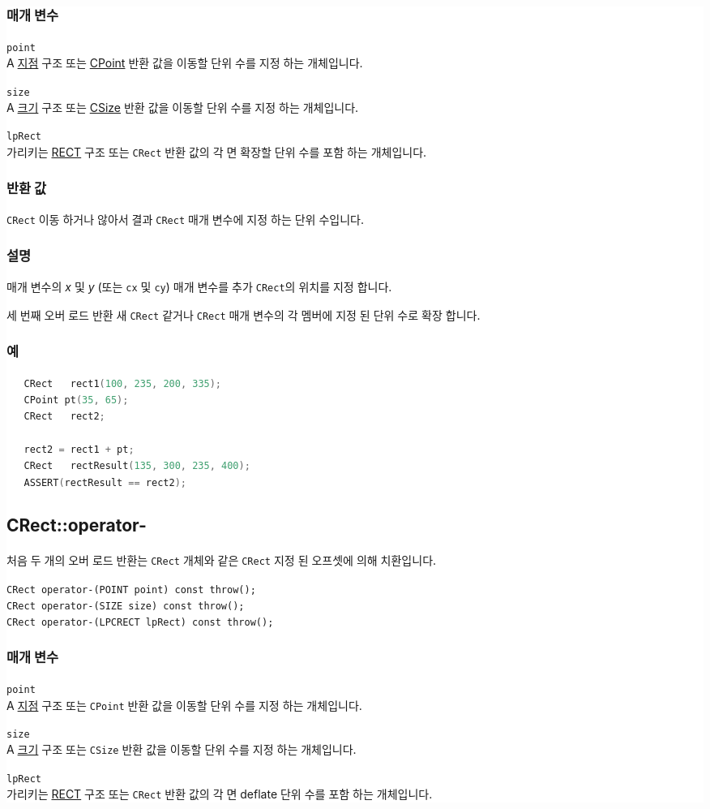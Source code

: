 ### <a name="parameters"></a>매개 변수  
 `point`  
 A [지점](../../mfc/reference/point-structure1.md) 구조 또는 [CPoint](cpoint-class.md) 반환 값을 이동할 단위 수를 지정 하는 개체입니다.  
  
 `size`  
 A [크기](http://msdn.microsoft.com/library/windows/desktop/dd145106) 구조 또는 [CSize](csize-class.md) 반환 값을 이동할 단위 수를 지정 하는 개체입니다.  
  
 `lpRect`  
 가리키는 [RECT](../../mfc/reference/rect-structure1.md) 구조 또는 `CRect` 반환 값의 각 면 확장할 단위 수를 포함 하는 개체입니다.  
  
### <a name="return-value"></a>반환 값  
 `CRect` 이동 하거나 않아서 결과 `CRect` 매개 변수에 지정 하는 단위 수입니다.  
  
### <a name="remarks"></a>설명  
 매개 변수의 *x* 및 *y* (또는 `cx` 및 `cy`) 매개 변수를 추가 `CRect`의 위치를 지정 합니다.  
  
 세 번째 오버 로드 반환 새 `CRect` 같거나 `CRect` 매개 변수의 각 멤버에 지정 된 단위 수로 확장 합니다.  
  
### <a name="example"></a>예  
```cpp  
   CRect   rect1(100, 235, 200, 335);
   CPoint pt(35, 65);
   CRect   rect2;

   rect2 = rect1 + pt;
   CRect   rectResult(135, 300, 235, 400);
   ASSERT(rectResult == rect2);   
```

  
##  <a name="operator_-"></a>CRect::operator-  
 처음 두 개의 오버 로드 반환는 `CRect` 개체와 같은 `CRect` 지정 된 오프셋에 의해 치환입니다.  
  
```  
CRect operator-(POINT point) const throw();
CRect operator-(SIZE size) const throw();
CRect operator-(LPCRECT lpRect) const throw();
```  
  
### <a name="parameters"></a>매개 변수  
 `point`  
 A [지점](../../mfc/reference/point-structure1.md) 구조 또는 `CPoint` 반환 값을 이동할 단위 수를 지정 하는 개체입니다.  
  
 `size`  
 A [크기](http://msdn.microsoft.com/library/windows/desktop/dd145106) 구조 또는 `CSize` 반환 값을 이동할 단위 수를 지정 하는 개체입니다.  
  
 `lpRect`  
 가리키는 [RECT](../../mfc/reference/rect-structure1.md) 구조 또는 `CRect` 반환 값의 각 면 deflate 단위 수를 포함 하는 개체입니다.  
  